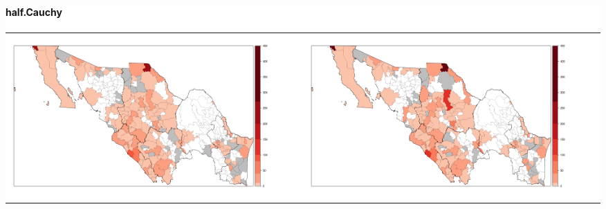 
#### half.Cauchy

<table align='center'>
<tr>
<td><img src="tmpplots_20210805_20/spplot_spatial_effects_car_ar_half.CauchyprecSpatial_.png" height="90%" width="90%"/></td>
<td><img src="tmpplots_20210805_20/spplot_spatial_effects_car_ar_half.CauchyprecUnstruct_.png" height="90%" width="90%"/></td>
</tr>
</table>
